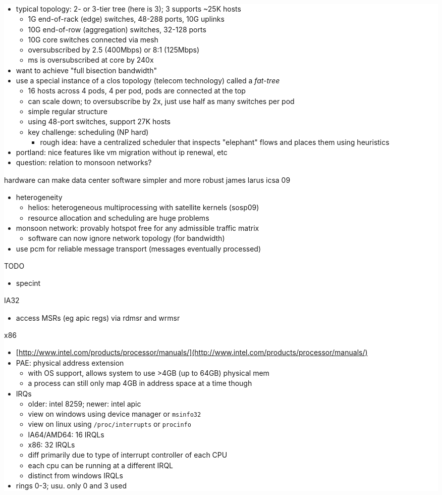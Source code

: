 - typical topology: 2- or 3-tier tree (here is 3); 3 supports ~25K hosts
    - 1G end-of-rack (edge) switches, 48-288 ports, 10G uplinks
    - 10G end-of-row (aggregation) switches, 32-128 ports
    - 10G core switches connected via mesh
    - oversubscribed by 2.5 (400Mbps) or 8:1 (125Mbps)
    - ms is oversubscribed at core by 240x
- want to achieve "full bisection bandwidth"
- use a special instance of a clos topology (telecom technology) called a
*fat-tree*
    - 16 hosts across 4 pods, 4 per pod, pods are connected at the top
    - can scale down; to oversubscribe by 2x, just use half as many switches per
    pod
    - simple regular structure
    - using 48-port switches, support 27K hosts
    - key challenge: scheduling (NP hard)
        - rough idea: have a centralized scheduler that inspects "elephant" flows
        and places them using heuristics
- portland: nice features like vm migration without ip renewal, etc
- question: relation to monsoon networks?

hardware can make data center software simpler and more robust
james larus
icsa 09

- heterogeneity
    - helios: heterogeneous multiprocessing with satellite kernels (sosp09)
    - resource allocation and scheduling are huge problems
- monsoon network: provably hotspot free for any admissible traffic matrix
    - software can now ignore network topology (for bandwidth)
- use pcm for reliable message transport (messages eventually processed)

TODO

- specint

IA32

- access MSRs (eg apic regs) via rdmsr and wrmsr

x86

- [http://www.intel.com/products/processor/manuals/](http://www.intel.com/products/processor/manuals/)
- PAE: physical address extension
    - with OS support, allows system to use >4GB (up to 64GB) physical mem
    - a process can still only map 4GB in address space at a time though
- IRQs
    - older: intel 8259; newer: intel apic
    - view on windows using device manager or `msinfo32`
    - view on linux using `/proc/interrupts` or `procinfo`
    - IA64/AMD64: 16 IRQLs
    - x86: 32 IRQLs
    - diff primarily due to type of interrupt controller of each CPU
    - each cpu can be running at a different IRQL
    - distinct from windows IRQLs
- rings 0-3; usu. only 0 and 3 used
